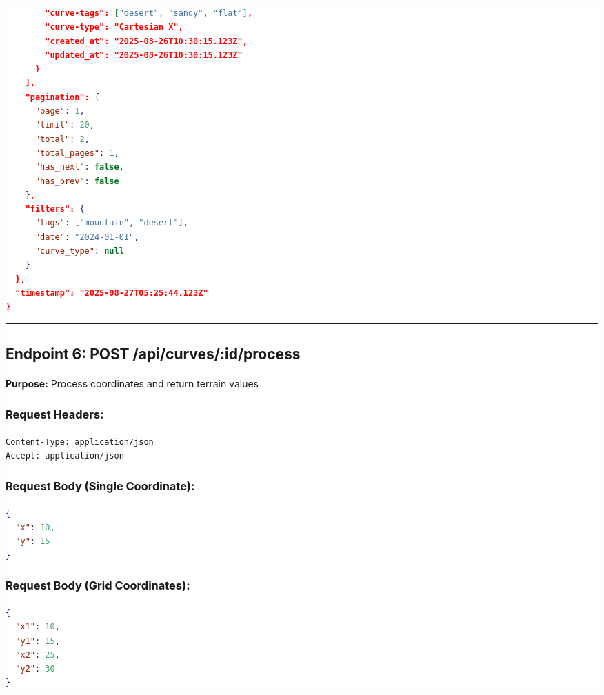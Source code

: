 ```json
        "curve-tags": ["desert", "sandy", "flat"],
        "curve-type": "Cartesian X",
        "created_at": "2025-08-26T10:30:15.123Z",
        "updated_at": "2025-08-26T10:30:15.123Z"
      }
    ],
    "pagination": {
      "page": 1,
      "limit": 20,
      "total": 2,
      "total_pages": 1,
      "has_next": false,
      "has_prev": false
    },
    "filters": {
      "tags": ["mountain", "desert"],
      "date": "2024-01-01",
      "curve_type": null
    }
  },
  "timestamp": "2025-08-27T05:25:44.123Z"
}
```

---

## **Endpoint 6: POST /api/curves/:id/process**
**Purpose:** Process coordinates and return terrain values

### **Request Headers:**
```
Content-Type: application/json
Accept: application/json
```

### **Request Body (Single Coordinate):**
```json
{
  "x": 10,
  "y": 15
}
```

### **Request Body (Grid Coordinates):**
```json
{
  "x1": 10,
  "y1": 15,
  "x2": 25,
  "y2": 30
}
```

